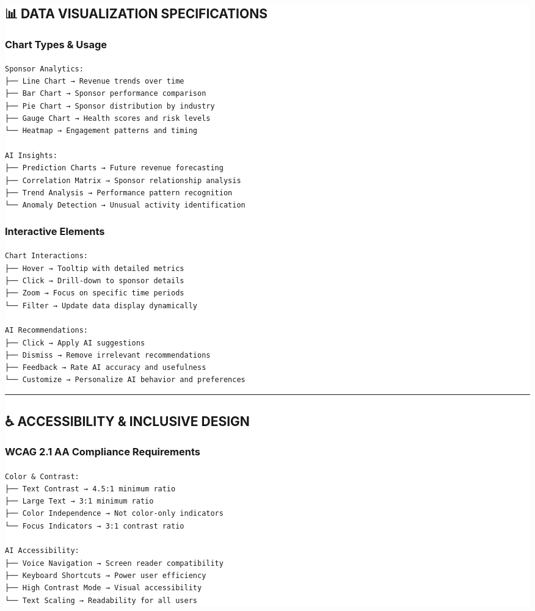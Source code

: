 
## 📊 **DATA VISUALIZATION SPECIFICATIONS**

### **Chart Types & Usage**
```
Sponsor Analytics:
├── Line Chart → Revenue trends over time
├── Bar Chart → Sponsor performance comparison
├── Pie Chart → Sponsor distribution by industry
├── Gauge Chart → Health scores and risk levels
└── Heatmap → Engagement patterns and timing

AI Insights:
├── Prediction Charts → Future revenue forecasting
├── Correlation Matrix → Sponsor relationship analysis
├── Trend Analysis → Performance pattern recognition
└── Anomaly Detection → Unusual activity identification
```

### **Interactive Elements**
```
Chart Interactions:
├── Hover → Tooltip with detailed metrics
├── Click → Drill-down to sponsor details
├── Zoom → Focus on specific time periods
└── Filter → Update data display dynamically

AI Recommendations:
├── Click → Apply AI suggestions
├── Dismiss → Remove irrelevant recommendations
├── Feedback → Rate AI accuracy and usefulness
└── Customize → Personalize AI behavior and preferences
```

---

## ♿ **ACCESSIBILITY & INCLUSIVE DESIGN**

### **WCAG 2.1 AA Compliance Requirements**
```
Color & Contrast:
├── Text Contrast → 4.5:1 minimum ratio
├── Large Text → 3:1 minimum ratio
├── Color Independence → Not color-only indicators
└── Focus Indicators → 3:1 contrast ratio

AI Accessibility:
├── Voice Navigation → Screen reader compatibility
├── Keyboard Shortcuts → Power user efficiency
├── High Contrast Mode → Visual accessibility
└── Text Scaling → Readability for all users
```
